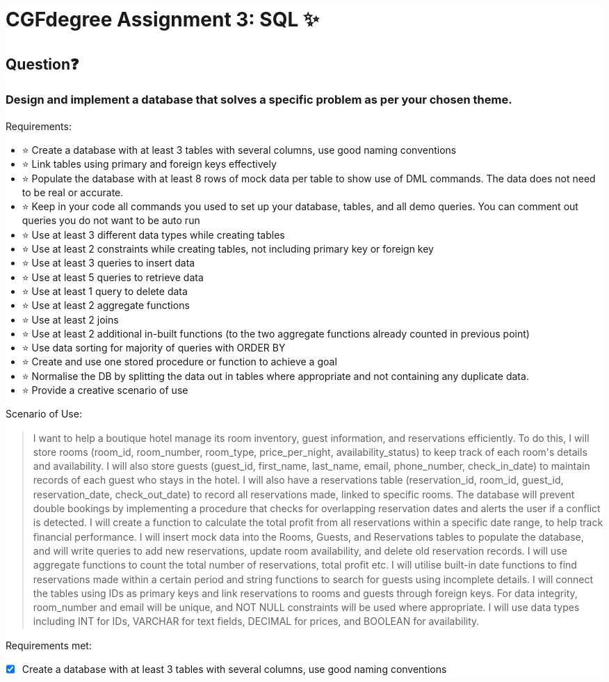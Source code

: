 # CGFdegree Assignment 3: SQL ✨
## Question❓
### Design and implement a database that solves a specific problem as per your chosen theme. 
Requirements:
- ⭐ Create a database with at least 3 tables with several columns, use good naming
conventions
- ⭐ Link tables using primary and foreign keys effectively
- ⭐ Populate the database with at least 8 rows of mock data per table to show use of DML
commands. The data does not need to be real or accurate.
- ⭐ Keep in your code all commands you used to set up your database, tables, and all demo
queries. You can comment out queries you do not want to be auto run
- ⭐ Use at least 3 different data types while creating tables
- ⭐ Use at least 2 constraints while creating tables, not including primary key or foreign key
- ⭐ Use at least 3 queries to insert data
- ⭐ Use at least 5 queries to retrieve data
- ⭐ Use at least 1 query to delete data
- ⭐ Use at least 2 aggregate functions
- ⭐ Use at least 2 joins
- ⭐ Use at least 2 additional in-built functions (to the two aggregate functions already
counted in previous point)
- ⭐ Use data sorting for majority of queries with ORDER BY
- ⭐ Create and use one stored procedure or function to achieve a goal
- ⭐ Normalise the DB by splitting the data out in tables where appropriate and not
containing any duplicate data.
- ⭐ Provide a creative scenario of use
  
Scenario of Use:
> I want to help a boutique hotel manage its room inventory, guest information, and reservations efficiently. To do this, I will store rooms (room_id, room_number, room_type, price_per_night, availability_status) to keep track of each room's details and availability. I will also store guests (guest_id, first_name, last_name, email, phone_number, check_in_date) to maintain records of each guest who stays in the hotel. I will also have a reservations table (reservation_id, room_id, guest_id, reservation_date, check_out_date) to record all reservations made, linked to specific rooms. The database will prevent double bookings by implementing a procedure that checks for overlapping reservation dates and alerts the user if a conflict is detected. I will create a function to calculate the total profit from all reservations within a specific date range, to help track financial performance. I will insert mock data into the Rooms, Guests, and Reservations tables to populate the database, and will write queries to add new reservations, update room availability, and delete old reservation records. I will use aggregate functions to count the total number of reservations, total profit etc. I will utilise built-in date functions to find reservations made within a certain period and string functions to search for guests using incomplete details. I will connect the tables using IDs as primary keys and link reservations to rooms and guests through foreign keys. For data integrity, room_number and email will be unique, and NOT NULL constraints will be used where appropriate. I will use data types including INT for IDs, VARCHAR for text fields, DECIMAL for prices, and BOOLEAN for availability. 

Requirements met:
- [x] Create a database with at least 3 tables with several columns, use good naming
conventions
